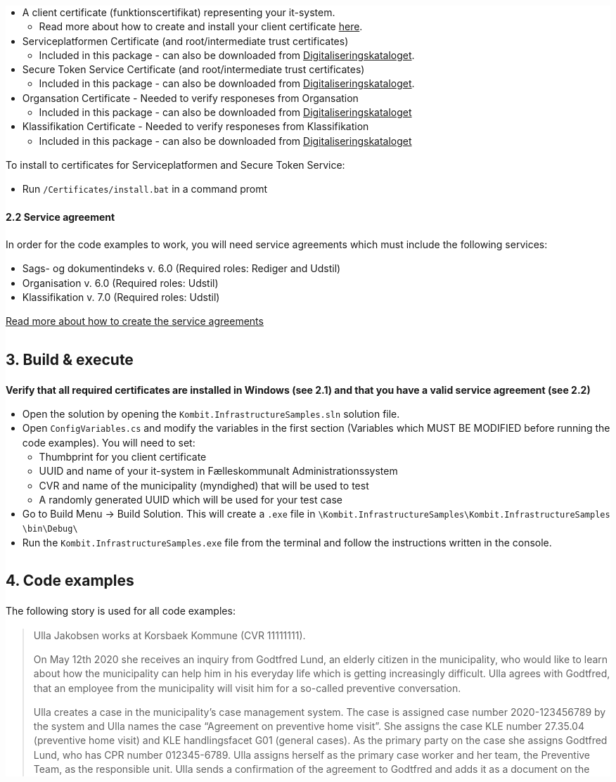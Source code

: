 * A client certificate (funktionscertifikat) representing your it-system.
    * Read more about how to create and install your client certificate [here](https://docs.kombit.dk/komponent/administrationsmodul/betingelse).
* Serviceplatformen Certificate (and root/intermediate trust certificates)
    * Included in this package - can also be downloaded from [Digitaliseringskataloget](https://docs.kombit.dk/loesning/adgangsstyring/certifikater).
* Secure Token Service Certificate (and root/intermediate trust certificates)
    * Included in this package - can also be downloaded from [Digitaliseringskataloget](https://docs.kombit.dk/loesning/adgangsstyring/certifikater).
* Organsation Certificate - Needed to verify responeses from Organsation
    * Included in this package - can also be downloaded from [Digitaliseringskataloget](https://docs.kombit.dk/loesning/adgangsstyring/certifikater)
* Klassifikation Certificate - Needed to verify responeses from Klassifikation
    * Included in this package - can also be downloaded from [Digitaliseringskataloget](https://docs.kombit.dk/loesning/adgangsstyring/certifikater)

To install to certificates for Serviceplatformen and Secure Token Service:

* Run `/Certificates/install.bat` in a command promt

#### 2.2 Service agreement

In order for the code examples to work, you will need service agreements which must include the following services:

* Sags- og dokumentindeks v. 6.0 (Required roles: Rediger and Udstil)
* Organisation v. 6.0 (Required roles: Udstil)
* Klassifikation v. 7.0 (Required roles: Udstil)

[Read more about how to create the service agreements](https://docs.kombit.dk/komponent/administrationsmodul/betingelse)

## 3. Build & execute

**Verify that all required certificates are installed in Windows (see 2.1) and that you have a valid service agreement (see 2.2)**

* Open the solution by opening the `Kombit.InfrastructureSamples.sln` solution file.
* Open `ConfigVariables.cs` and modify the variables in the first section (Variables which MUST BE MODIFIED before running the code examples). You will need to set:
    * Thumbprint for you client certificate
    * UUID and name of your it-system in Fælleskommunalt Administrationssystem
    * CVR and name of the municipality (myndighed) that will be used to test
    * A randomly generated UUID which will be used for your test case
* Go to Build Menu &rarr; Build Solution. This will create a `.exe` file in `\Kombit.InfrastructureSamples\Kombit.InfrastructureSamples\bin\Debug\`
* Run the `Kombit.InfrastructureSamples.exe` file from the terminal and follow the instructions written in the console.

## 4. Code examples

The following story is used for all code examples:

> Ulla Jakobsen works at Korsbaek Kommune (CVR 11111111).
>
>On May 12th 2020 she receives an inquiry from Godtfred Lund, an elderly citizen in the municipality, who would like to learn about how the municipality can help him in his everyday life which is
> getting increasingly difficult. Ulla agrees with Godtfred, that an employee from the municipality will visit him for a so-called preventive conversation.
>
> Ulla creates a case in the municipality’s case management system. The case is assigned case number 2020-123456789 by the system and Ulla names the case “Agreement on preventive home visit”. She
> assigns the case KLE number 27.35.04 (preventive home visit) and KLE handlingsfacet G01 (general cases). As the primary party on the case she assigns Godtfred Lund, who has CPR number 012345-6789.
> Ulla assigns herself as the primary case worker and her team, the Preventive Team, as the responsible unit. Ulla sends a confirmation of the agreement to Godtfred and adds it as a document on the